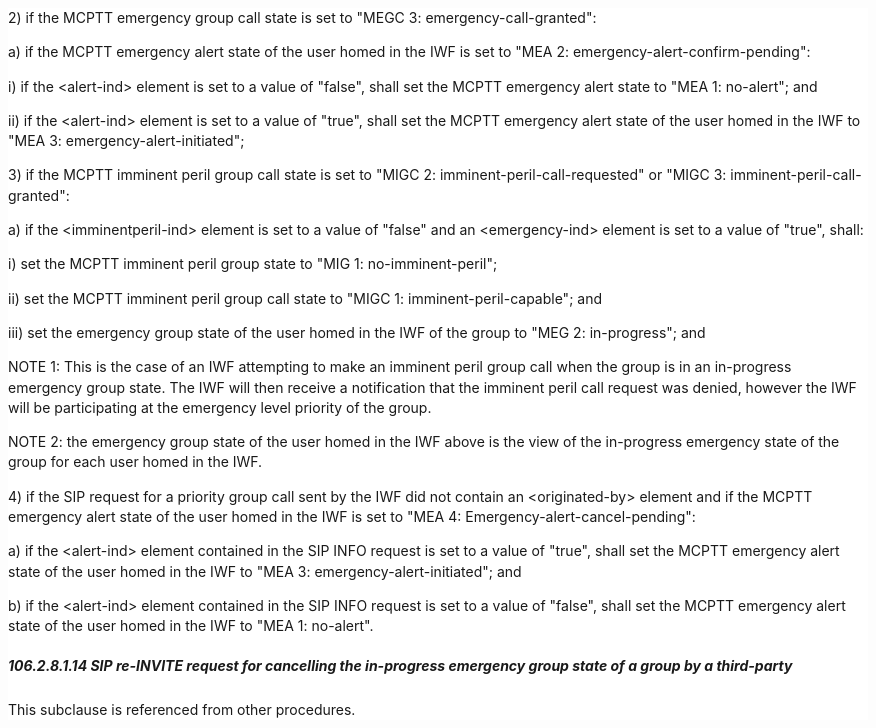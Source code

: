 2\) if the MCPTT emergency group call state is set to
\"MEGC 3: emergency-call-granted\":

a\) if the MCPTT emergency alert state of the user homed in the IWF is
set to \"MEA 2: emergency-alert-confirm-pending\":

i\) if the \<alert-ind\> element is set to a value of \"false\", shall
set the MCPTT emergency alert state to \"MEA 1: no-alert\"; and

ii\) if the \<alert-ind\> element is set to a value of \"true\", shall
set the MCPTT emergency alert state of the user homed in the IWF to
\"MEA 3: emergency-alert-initiated\";

3\) if the MCPTT imminent peril group call state is set to
\"MIGC 2: imminent-peril-call-requested\" or
\"MIGC 3: imminent-peril-call-granted\":

a\) if the \<imminentperil-ind\> element is set to a value of \"false\"
and an \<emergency-ind\> element is set to a value of \"true\", shall:

i\) set the MCPTT imminent peril group state to \"MIG 1:
no-imminent-peril\";

ii\) set the MCPTT imminent peril group call state to \"MIGC 1:
imminent-peril-capable\"; and

iii\) set the emergency group state of the user homed in the IWF of the
group to \"MEG 2: in-progress\"; and

NOTE 1: This is the case of an IWF attempting to make an imminent peril
group call when the group is in an in-progress emergency group state.
The IWF will then receive a notification that the imminent peril call
request was denied, however the IWF will be participating at the
emergency level priority of the group.

NOTE 2: the emergency group state of the user homed in the IWF above is
the view of the in-progress emergency state of the group for each user
homed in the IWF.

4\) if the SIP request for a priority group call sent by the IWF did not
contain an \<originated-by\> element and if the MCPTT emergency alert
state of the user homed in the IWF is set to \"MEA 4:
Emergency-alert-cancel-pending\":

a\) if the \<alert-ind\> element contained in the SIP INFO request is
set to a value of \"true\", shall set the MCPTT emergency alert state of
the user homed in the IWF to \"MEA 3: emergency-alert-initiated\"; and

b\) if the \<alert-ind\> element contained in the SIP INFO request is
set to a value of \"false\", shall set the MCPTT emergency alert state
of the user homed in the IWF to \"MEA 1: no-alert\".

##### 106.2.8.1.14 SIP re-INVITE request for cancelling the in-progress emergency group state of a group by a third-party

This subclause is referenced from other procedures.
